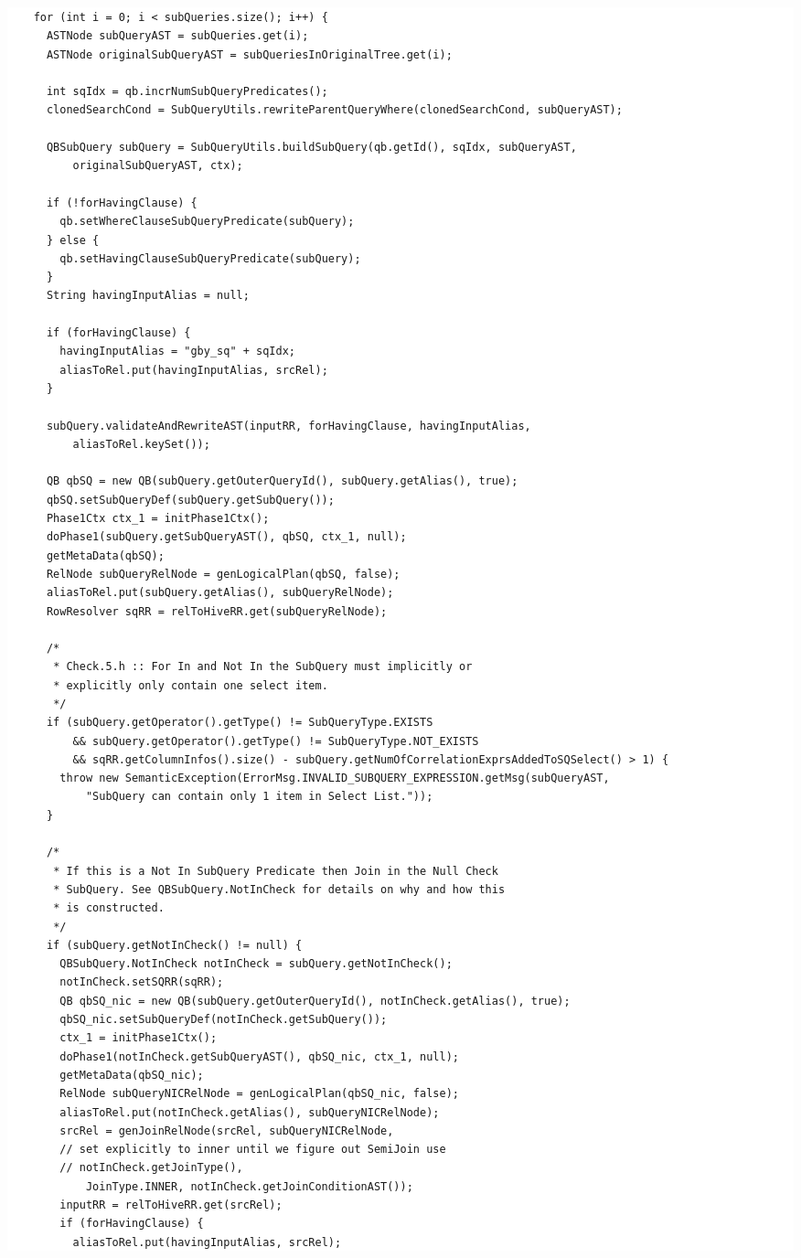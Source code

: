         for (int i = 0; i < subQueries.size(); i++) {
          ASTNode subQueryAST = subQueries.get(i);
          ASTNode originalSubQueryAST = subQueriesInOriginalTree.get(i);

          int sqIdx = qb.incrNumSubQueryPredicates();
          clonedSearchCond = SubQueryUtils.rewriteParentQueryWhere(clonedSearchCond, subQueryAST);

          QBSubQuery subQuery = SubQueryUtils.buildSubQuery(qb.getId(), sqIdx, subQueryAST,
              originalSubQueryAST, ctx);

          if (!forHavingClause) {
            qb.setWhereClauseSubQueryPredicate(subQuery);
          } else {
            qb.setHavingClauseSubQueryPredicate(subQuery);
          }
          String havingInputAlias = null;

          if (forHavingClause) {
            havingInputAlias = "gby_sq" + sqIdx;
            aliasToRel.put(havingInputAlias, srcRel);
          }

          subQuery.validateAndRewriteAST(inputRR, forHavingClause, havingInputAlias,
              aliasToRel.keySet());

          QB qbSQ = new QB(subQuery.getOuterQueryId(), subQuery.getAlias(), true);
          qbSQ.setSubQueryDef(subQuery.getSubQuery());
          Phase1Ctx ctx_1 = initPhase1Ctx();
          doPhase1(subQuery.getSubQueryAST(), qbSQ, ctx_1, null);
          getMetaData(qbSQ);
          RelNode subQueryRelNode = genLogicalPlan(qbSQ, false);
          aliasToRel.put(subQuery.getAlias(), subQueryRelNode);
          RowResolver sqRR = relToHiveRR.get(subQueryRelNode);

          /*
           * Check.5.h :: For In and Not In the SubQuery must implicitly or
           * explicitly only contain one select item.
           */
          if (subQuery.getOperator().getType() != SubQueryType.EXISTS
              && subQuery.getOperator().getType() != SubQueryType.NOT_EXISTS
              && sqRR.getColumnInfos().size() - subQuery.getNumOfCorrelationExprsAddedToSQSelect() > 1) {
            throw new SemanticException(ErrorMsg.INVALID_SUBQUERY_EXPRESSION.getMsg(subQueryAST,
                "SubQuery can contain only 1 item in Select List."));
          }

          /*
           * If this is a Not In SubQuery Predicate then Join in the Null Check
           * SubQuery. See QBSubQuery.NotInCheck for details on why and how this
           * is constructed.
           */
          if (subQuery.getNotInCheck() != null) {
            QBSubQuery.NotInCheck notInCheck = subQuery.getNotInCheck();
            notInCheck.setSQRR(sqRR);
            QB qbSQ_nic = new QB(subQuery.getOuterQueryId(), notInCheck.getAlias(), true);
            qbSQ_nic.setSubQueryDef(notInCheck.getSubQuery());
            ctx_1 = initPhase1Ctx();
            doPhase1(notInCheck.getSubQueryAST(), qbSQ_nic, ctx_1, null);
            getMetaData(qbSQ_nic);
            RelNode subQueryNICRelNode = genLogicalPlan(qbSQ_nic, false);
            aliasToRel.put(notInCheck.getAlias(), subQueryNICRelNode);
            srcRel = genJoinRelNode(srcRel, subQueryNICRelNode,
            // set explicitly to inner until we figure out SemiJoin use
            // notInCheck.getJoinType(),
                JoinType.INNER, notInCheck.getJoinConditionAST());
            inputRR = relToHiveRR.get(srcRel);
            if (forHavingClause) {
              aliasToRel.put(havingInputAlias, srcRel);